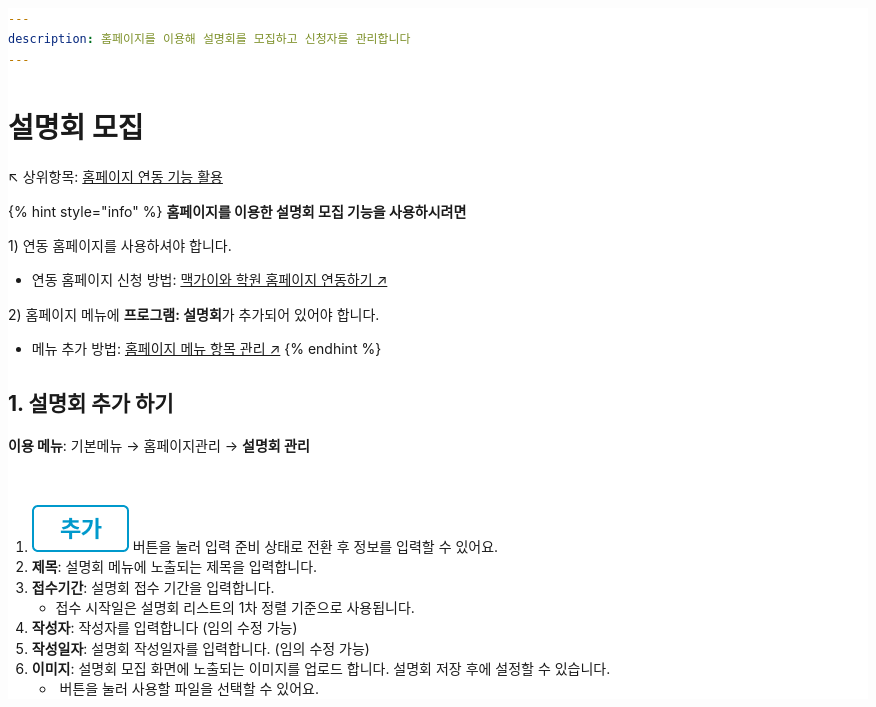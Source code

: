 ```yaml
---
description: 홈페이지를 이용해 설명회를 모집하고 신청자를 관리합니다
---
```


# 설명회 모집

↖ 상위항목: [홈페이지 연동 기능 활용](./)

{% hint style="info" %}
**홈페이지를 이용한 설명회 모집 기능을 사용하시려면**

1\) 연동 홈페이지를 사용하셔야 합니다.

* 연동 홈페이지 신청 방법: [맥가이와 학원 홈페이지 연동하기 ↗](../undefined.md)

2\) 홈페이지 메뉴에 **프로그램: 설명회**가 추가되어 있어야 합니다.

* 메뉴 추가 방법: [홈페이지 메뉴 항목 관리 ↗](../settings/menus/menu.md)
{% endhint %}

## 1. 설명회 추가 하기

**이용 메뉴**: 기본메뉴 → 홈페이지관리 → **설명회 관리**

<figure><img src="../../.gitbook/assets/설명회 추가 과정.jpg" alt=""><figcaption></figcaption></figure>

1. <img src="../../.gitbook/assets/btn_추가.png" alt="" data-size="line"> 버튼을 눌러 입력 준비 상태로 전환 후 정보를 입력할 수 있어요.
2. **제목**: 설명회 메뉴에 노출되는 제목을 입력합니다.
3. **접수기간**: 설명회 접수 기간을 입력합니다.&#x20;
   * 접수 시작일은 설명회 리스트의 1차 정렬 기준으로 사용됩니다.
4. **작성자**: 작성자를 입력합니다 (임의 수정 가능)
5. **작성일자**: 설명회 작성일자를 입력합니다. (임의 수정 가능)
6. **이미지**: 설명회 모집 화면에 노출되는 이미지를 업로드 합니다. 설명회 저장 후에 설정할 수 있습니다.
   * <img src="../../.gitbook/assets/btn_이미지올리기.jpg" alt="" data-size="line"> 버튼을 눌러 사용할 파일을 선택할 수 있어요.